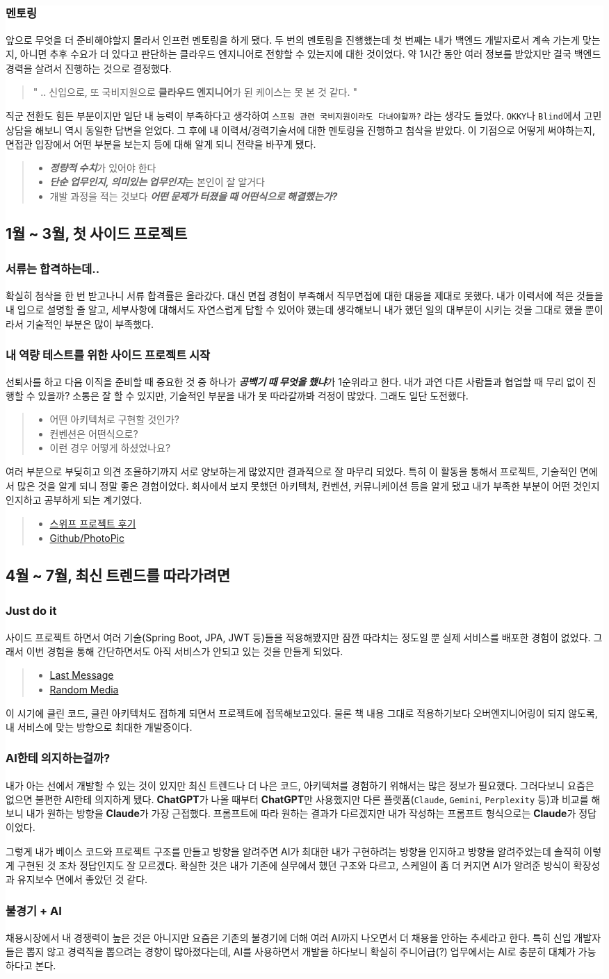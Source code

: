 ### 멘토링
앞으로 무엇을 더 준비해야할지 몰라서 인프런 멘토링을 하게 됐다. 두 번의 멘토링을 진행했는데 첫 번째는 내가 백엔드 개발자로서 계속 가는게 맞는지, 아니면 추후 수요가 더 있다고 판단하는 클라우드 엔지니어로 전향할 수 있는지에 대한 것이었다. 약 1시간 동안 여러 정보를 받았지만 결국 백엔드 경력을 살려서 진행하는 것으로 결정했다.
> " .. 신입으로, 또 국비지원으로 **클라우드 엔지니어**가 된 케이스는 못 본 것 같다. "

직군 전환도 힘든 부분이지만 일단 내 능력이 부족하다고 생각하여 `스프링 관련 국비지원이라도 다녀야할까?` 라는 생각도 들었다. `OKKY`나 `Blind`에서 고민 상담을 해보니 역시 동일한 답변을 얻었다. 그 후에 내 이력서/경력기술서에 대한 멘토링을 진행하고 첨삭을 받았다. 이 기점으로 어떻게 써야하는지, 면접관 입장에서 어떤 부분을 보는지 등에 대해 알게 되니 전략을 바꾸게 됐다.
> - ***정량적 수치***가 있어야 한다     
> - ***단순 업무인지, 의미있는 업무인지***는 본인이 잘 알거다       
> - 개발 과정을 적는 것보다 ***어떤 문제가 터졌을 때 어떤식으로 해결했는가?***

## 1월 ~ 3월, 첫 사이드 프로젝트
### 서류는 합격하는데..
확실히 첨삭을 한 번 받고나니 서류 합격률은 올라갔다. 대신 면접 경험이 부족해서 직무면접에 대한 대응을 제대로 못했다. 내가 이력서에 적은 것들을 내 입으로 설명할 줄 알고, 세부사항에 대해서도 자연스럽게 답할 수 있어야 했는데 생각해보니 내가 했던 일의 대부분이 시키는 것을 그대로 했을 뿐이라서 기술적인 부분은 많이 부족했다.

### 내 역량 테스트를 위한 사이드 프로젝트 시작
선퇴사를 하고 다음 이직을 준비할 때 중요한 것 중 하나가 ***공백기 때 무엇을 했냐***가 1순위라고 한다. 내가 과연 다른 사람들과 협업할 때 무리 없이 진행할 수 있을까? 소통은 잘 할 수 있지만, 기술적인 부분을 내가 못 따라갈까봐 걱정이 많았다. 그래도 일단 도전했다.
> - 어떤 아키텍처로 구현할 것인가?  
> - 컨벤션은 어떤식으로?    
> - 이런 경우 어떻게 하셨었나요?

여러 부분으로 부딪히고 의견 조율하기까지 서로 양보하는게 많았지만 결과적으로 잘 마무리 되었다. 특히 이 활동을 통해서 프로젝트, 기술적인 면에서 많은 것을 알게 되니 정말 좋은 경험이었다. 회사에서 보지 못했던 아키텍처, 컨벤션, 커뮤니케이션 등을 알게 됐고 내가 부족한 부분이 어떤 것인지 인지하고 공부하게 되는 계기였다.
> - [스위프 프로젝트 후기](https://4d4cat.site/posts/2025/2025-03-31-photopic/)   
> - [Github/PhotoPic](https://github.com/YuuuuuuYu/photopic)

## 4월 ~ 7월, 최신 트렌드를 따라가려면
### Just do it
사이드 프로젝트 하면서 여러 기술(Spring Boot, JPA, JWT 등)들을 적용해봤지만 잠깐 따라치는 정도일 뿐 실제 서비스를 배포한 경험이 없었다. 그래서 이번 경험을 통해 간단하면서도 아직 서비스가 안되고 있는 것을 만들게 되었다.
> - [Last Message](https://github.com/YuuuuuuYu/4d4cat-last-message)    
> - [Random Media](https://github.com/YuuuuuuYu/4d4cat-services)    

이 시기에 클린 코드, 클린 아키텍처도 접하게 되면서 프로젝트에 접목해보고있다. 물론 책 내용 그대로 적용하기보다 오버엔지니어링이 되지 않도록, 내 서비스에 맞는 방향으로 최대한 개발중이다.

### AI한테 의지하는걸까?
내가 아는 선에서 개발할 수 있는 것이 있지만 최신 트렌드나 더 나은 코드, 아키텍처를 경험하기 위해서는 많은 정보가 필요했다. 그러다보니 요즘은 없으면 불편한 AI한테 의지하게 됐다. **ChatGPT**가 나올 때부터 **ChatGPT**만 사용했지만 다른 플랫폼(`Claude`, `Gemini`, `Perplexity` 등)과 비교를 해보니 내가 원하는 방향을 **Claude**가 가장 근접했다. 프롬프트에 따라 원하는 결과가 다르겠지만 내가 작성하는 프롬프트 형식으로는 **Claude**가 정답이었다.

그렇게 내가 베이스 코드와 프로젝트 구조를 만들고 방향을 알려주면 AI가 최대한 내가 구현하려는 방향을 인지하고 방향을 알려주었는데 솔직히 이렇게 구현된 것 조차 정답인지도 잘 모르겠다. 확실한 것은 내가 기존에 실무에서 했던 구조와 다르고, 스케일이 좀 더 커지면 AI가 알려준 방식이 확장성과 유지보수 면에서 좋았던 것 같다.

### 불경기 + AI
채용시장에서 내 경쟁력이 높은 것은 아니지만 요즘은 기존의 불경기에 더해 여러 AI까지 나오면서 더 채용을 안하는 추세라고 한다. 특히 신입 개발자들은 뽑지 않고 경력직을 뽑으려는 경향이 많아졌다는데, AI를 사용하면서 개발을 하다보니 확실히 주니어급(?) 업무에서는 AI로 충분히 대체가 가능하다고 본다.
